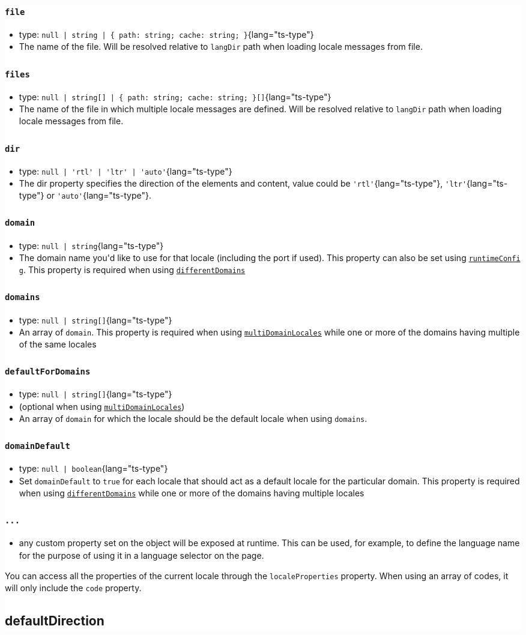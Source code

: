 ### `file`

- type: `null | string | { path: string; cache: string; }`{lang="ts-type"}
- The name of the file. Will be resolved relative to `langDir` path when loading locale messages from file.

### `files`

- type: `null | string[] | { path: string; cache: string; }[]`{lang="ts-type"}
- The name of the file in which multiple locale messages are defined. Will be resolved relative to `langDir` path when loading locale messages from file.

### `dir`

- type: `null | 'rtl' | 'ltr' | 'auto'`{lang="ts-type"}
- The dir property specifies the direction of the elements and content, value could be `'rtl'`{lang="ts-type"}, `'ltr'`{lang="ts-type"} or `'auto'`{lang="ts-type"}.

### `domain`

- type: `null | string`{lang="ts-type"}
- The domain name you'd like to use for that locale (including the port if used). This property can also be set using [`runtimeConfig`](/docs/api/runtime-config). This property is required when using [`differentDomains`](/docs/api/options#differentdomains)

### `domains`

- type: `null | string[]`{lang="ts-type"}
- An array of `domain`. This property is required when using [`multiDomainLocales`](/docs/api/options#multiDomainLocales) while one or more of the domains having multiple of the same locales

### `defaultForDomains`

- type: `null | string[]`{lang="ts-type"}
- (optional when using [`multiDomainLocales`](/docs/api/options#multiDomainLocales))
- An array of `domain` for which the locale should be the default locale when using `domains`.

### `domainDefault`

- type: `null | boolean`{lang="ts-type"}
- Set `domainDefault` to `true` for each locale that should act as a default locale for the particular domain. This property is required when using [`differentDomains`](/docs/api/options#differentdomains) while one or more of the domains having multiple locales

### `...`
- any custom property set on the object will be exposed at runtime. This can be used, for example, to define the language name for the purpose of using it in a language selector on the page.

You can access all the properties of the current locale through the `localeProperties` property. When using an array of codes, it will only include the `code` property.

## defaultDirection
